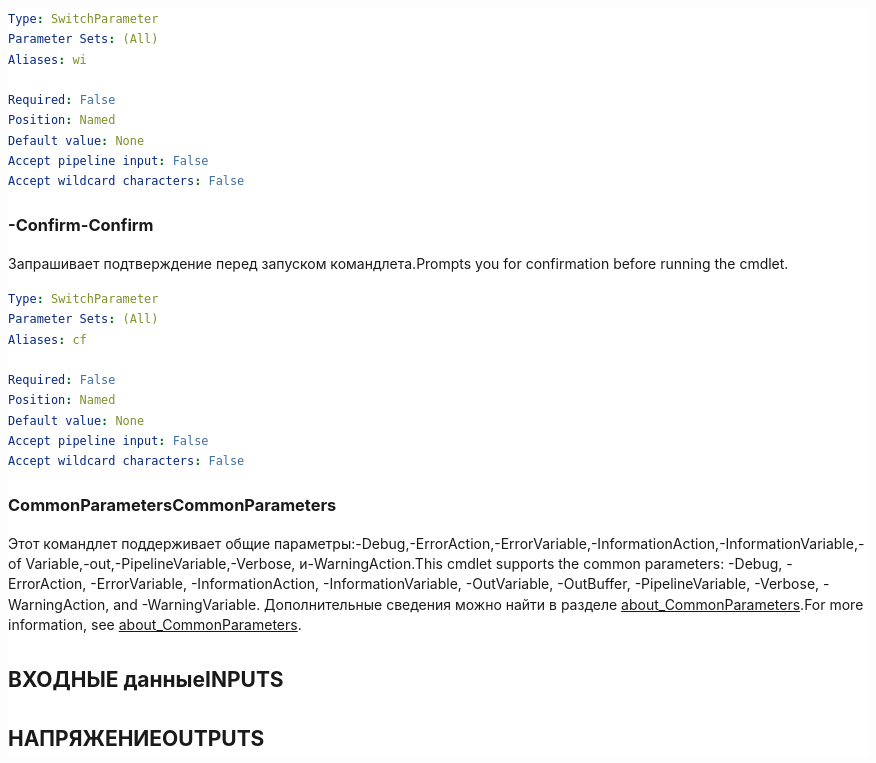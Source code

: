 ```yaml
Type: SwitchParameter
Parameter Sets: (All)
Aliases: wi

Required: False
Position: Named
Default value: None
Accept pipeline input: False
Accept wildcard characters: False
```

### <span data-ttu-id="bd4e8-150">-Confirm</span><span class="sxs-lookup"><span data-stu-id="bd4e8-150">-Confirm</span></span>
<span data-ttu-id="bd4e8-151">Запрашивает подтверждение перед запуском командлета.</span><span class="sxs-lookup"><span data-stu-id="bd4e8-151">Prompts you for confirmation before running the cmdlet.</span></span>

```yaml
Type: SwitchParameter
Parameter Sets: (All)
Aliases: cf

Required: False
Position: Named
Default value: None
Accept pipeline input: False
Accept wildcard characters: False
```

### <span data-ttu-id="bd4e8-152">CommonParameters</span><span class="sxs-lookup"><span data-stu-id="bd4e8-152">CommonParameters</span></span>
<span data-ttu-id="bd4e8-153">Этот командлет поддерживает общие параметры:-Debug,-ErrorAction,-ErrorVariable,-InformationAction,-InformationVariable,-of Variable,-out,-PipelineVariable,-Verbose, и-WarningAction.</span><span class="sxs-lookup"><span data-stu-id="bd4e8-153">This cmdlet supports the common parameters: -Debug, -ErrorAction, -ErrorVariable, -InformationAction, -InformationVariable, -OutVariable, -OutBuffer, -PipelineVariable, -Verbose, -WarningAction, and -WarningVariable.</span></span> <span data-ttu-id="bd4e8-154">Дополнительные сведения можно найти в разделе [about_CommonParameters](http://go.microsoft.com/fwlink/?LinkID=113216).</span><span class="sxs-lookup"><span data-stu-id="bd4e8-154">For more information, see [about_CommonParameters](http://go.microsoft.com/fwlink/?LinkID=113216).</span></span>

## <span data-ttu-id="bd4e8-155">ВХОДНЫЕ данные</span><span class="sxs-lookup"><span data-stu-id="bd4e8-155">INPUTS</span></span>

## <span data-ttu-id="bd4e8-156">НАПРЯЖЕНИЕ</span><span class="sxs-lookup"><span data-stu-id="bd4e8-156">OUTPUTS</span></span>
